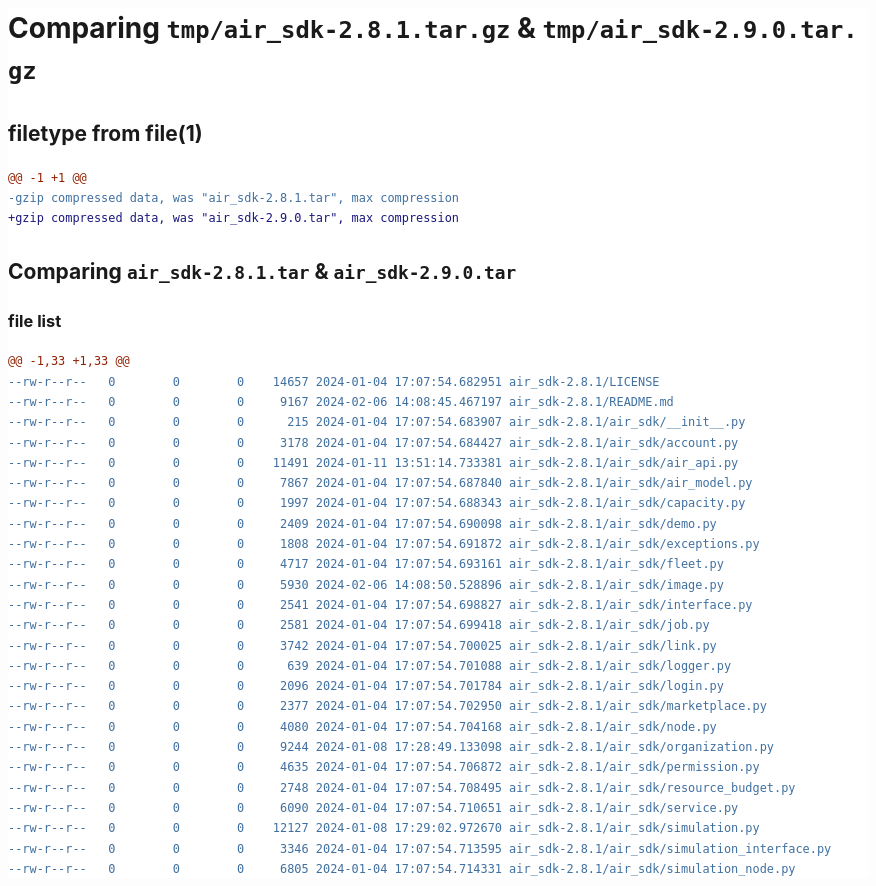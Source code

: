 # Comparing `tmp/air_sdk-2.8.1.tar.gz` & `tmp/air_sdk-2.9.0.tar.gz`

## filetype from file(1)

```diff
@@ -1 +1 @@
-gzip compressed data, was "air_sdk-2.8.1.tar", max compression
+gzip compressed data, was "air_sdk-2.9.0.tar", max compression
```

## Comparing `air_sdk-2.8.1.tar` & `air_sdk-2.9.0.tar`

### file list

```diff
@@ -1,33 +1,33 @@
--rw-r--r--   0        0        0    14657 2024-01-04 17:07:54.682951 air_sdk-2.8.1/LICENSE
--rw-r--r--   0        0        0     9167 2024-02-06 14:08:45.467197 air_sdk-2.8.1/README.md
--rw-r--r--   0        0        0      215 2024-01-04 17:07:54.683907 air_sdk-2.8.1/air_sdk/__init__.py
--rw-r--r--   0        0        0     3178 2024-01-04 17:07:54.684427 air_sdk-2.8.1/air_sdk/account.py
--rw-r--r--   0        0        0    11491 2024-01-11 13:51:14.733381 air_sdk-2.8.1/air_sdk/air_api.py
--rw-r--r--   0        0        0     7867 2024-01-04 17:07:54.687840 air_sdk-2.8.1/air_sdk/air_model.py
--rw-r--r--   0        0        0     1997 2024-01-04 17:07:54.688343 air_sdk-2.8.1/air_sdk/capacity.py
--rw-r--r--   0        0        0     2409 2024-01-04 17:07:54.690098 air_sdk-2.8.1/air_sdk/demo.py
--rw-r--r--   0        0        0     1808 2024-01-04 17:07:54.691872 air_sdk-2.8.1/air_sdk/exceptions.py
--rw-r--r--   0        0        0     4717 2024-01-04 17:07:54.693161 air_sdk-2.8.1/air_sdk/fleet.py
--rw-r--r--   0        0        0     5930 2024-02-06 14:08:50.528896 air_sdk-2.8.1/air_sdk/image.py
--rw-r--r--   0        0        0     2541 2024-01-04 17:07:54.698827 air_sdk-2.8.1/air_sdk/interface.py
--rw-r--r--   0        0        0     2581 2024-01-04 17:07:54.699418 air_sdk-2.8.1/air_sdk/job.py
--rw-r--r--   0        0        0     3742 2024-01-04 17:07:54.700025 air_sdk-2.8.1/air_sdk/link.py
--rw-r--r--   0        0        0      639 2024-01-04 17:07:54.701088 air_sdk-2.8.1/air_sdk/logger.py
--rw-r--r--   0        0        0     2096 2024-01-04 17:07:54.701784 air_sdk-2.8.1/air_sdk/login.py
--rw-r--r--   0        0        0     2377 2024-01-04 17:07:54.702950 air_sdk-2.8.1/air_sdk/marketplace.py
--rw-r--r--   0        0        0     4080 2024-01-04 17:07:54.704168 air_sdk-2.8.1/air_sdk/node.py
--rw-r--r--   0        0        0     9244 2024-01-08 17:28:49.133098 air_sdk-2.8.1/air_sdk/organization.py
--rw-r--r--   0        0        0     4635 2024-01-04 17:07:54.706872 air_sdk-2.8.1/air_sdk/permission.py
--rw-r--r--   0        0        0     2748 2024-01-04 17:07:54.708495 air_sdk-2.8.1/air_sdk/resource_budget.py
--rw-r--r--   0        0        0     6090 2024-01-04 17:07:54.710651 air_sdk-2.8.1/air_sdk/service.py
--rw-r--r--   0        0        0    12127 2024-01-08 17:29:02.972670 air_sdk-2.8.1/air_sdk/simulation.py
--rw-r--r--   0        0        0     3346 2024-01-04 17:07:54.713595 air_sdk-2.8.1/air_sdk/simulation_interface.py
--rw-r--r--   0        0        0     6805 2024-01-04 17:07:54.714331 air_sdk-2.8.1/air_sdk/simulation_node.py
```